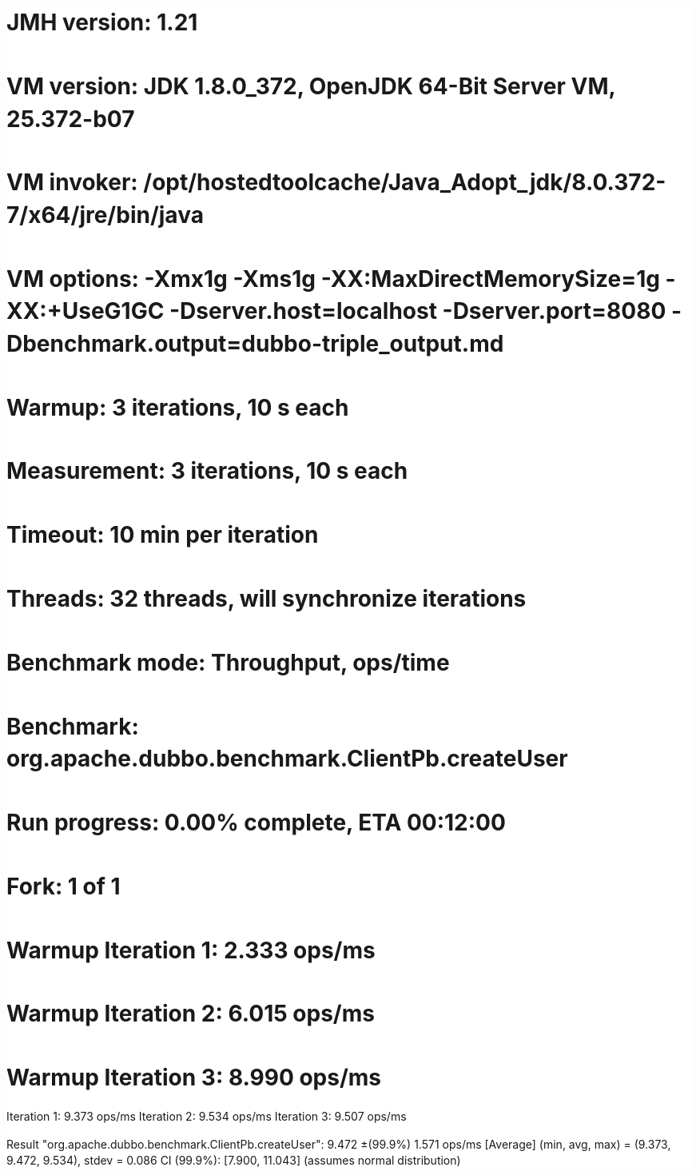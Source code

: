 # JMH version: 1.21
# VM version: JDK 1.8.0_372, OpenJDK 64-Bit Server VM, 25.372-b07
# VM invoker: /opt/hostedtoolcache/Java_Adopt_jdk/8.0.372-7/x64/jre/bin/java
# VM options: -Xmx1g -Xms1g -XX:MaxDirectMemorySize=1g -XX:+UseG1GC -Dserver.host=localhost -Dserver.port=8080 -Dbenchmark.output=dubbo-triple_output.md
# Warmup: 3 iterations, 10 s each
# Measurement: 3 iterations, 10 s each
# Timeout: 10 min per iteration
# Threads: 32 threads, will synchronize iterations
# Benchmark mode: Throughput, ops/time
# Benchmark: org.apache.dubbo.benchmark.ClientPb.createUser

# Run progress: 0.00% complete, ETA 00:12:00
# Fork: 1 of 1
# Warmup Iteration   1: 2.333 ops/ms
# Warmup Iteration   2: 6.015 ops/ms
# Warmup Iteration   3: 8.990 ops/ms
Iteration   1: 9.373 ops/ms
Iteration   2: 9.534 ops/ms
Iteration   3: 9.507 ops/ms


Result "org.apache.dubbo.benchmark.ClientPb.createUser":
  9.472 ±(99.9%) 1.571 ops/ms [Average]
  (min, avg, max) = (9.373, 9.472, 9.534), stdev = 0.086
  CI (99.9%): [7.900, 11.043] (assumes normal distribution)
